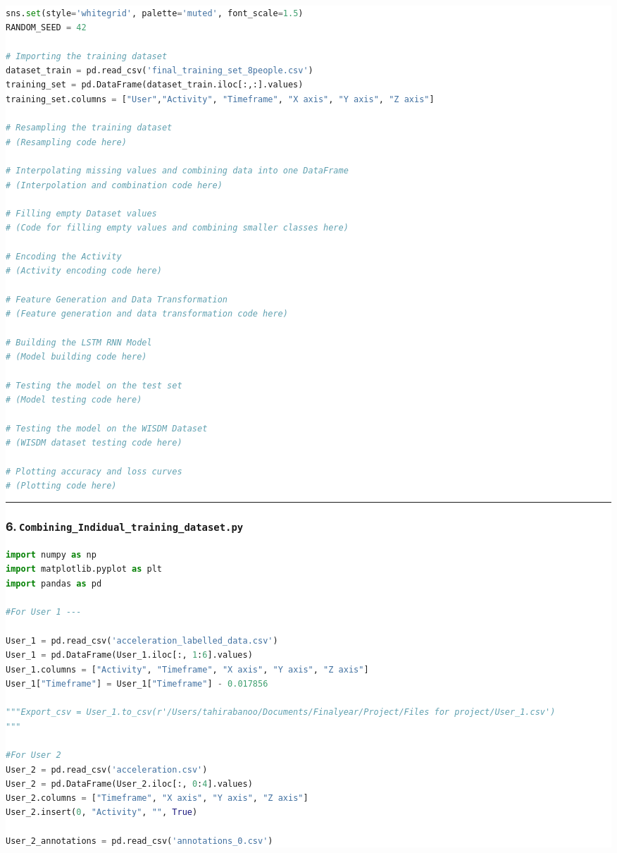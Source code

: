 ```python
sns.set(style='whitegrid', palette='muted', font_scale=1.5)
RANDOM_SEED = 42

# Importing the training dataset
dataset_train = pd.read_csv('final_training_set_8people.csv')
training_set = pd.DataFrame(dataset_train.iloc[:,:].values)
training_set.columns = ["User","Activity", "Timeframe", "X axis", "Y axis", "Z axis"]

# Resampling the training dataset
# (Resampling code here)

# Interpolating missing values and combining data into one DataFrame
# (Interpolation and combination code here)

# Filling empty Dataset values
# (Code for filling empty values and combining smaller classes here)

# Encoding the Activity
# (Activity encoding code here)

# Feature Generation and Data Transformation
# (Feature generation and data transformation code here)

# Building the LSTM RNN Model
# (Model building code here)

# Testing the model on the test set
# (Model testing code here)

# Testing the model on the WISDM Dataset
# (WISDM dataset testing code here)

# Plotting accuracy and loss curves
# (Plotting code here)
```

---

### 6. `Combining_Indidual_training_dataset.py`

```python
import numpy as np
import matplotlib.pyplot as plt
import pandas as pd

#For User 1 ---

User_1 = pd.read_csv('acceleration_labelled_data.csv')
User_1 = pd.DataFrame(User_1.iloc[:, 1:6].values)
User_1.columns = ["Activity", "Timeframe", "X axis", "Y axis", "Z axis"]
User_1["Timeframe"] = User_1["Timeframe"] - 0.017856

"""Export_csv = User_1.to_csv(r'/Users/tahirabanoo/Documents/Finalyear/Project/Files for project/User_1.csv')
"""

#For User 2
User_2 = pd.read_csv('acceleration.csv')
User_2 = pd.DataFrame(User_2.iloc[:, 0:4].values)
User_2.columns = ["Timeframe", "X axis", "Y axis", "Z axis"]
User_2.insert(0, "Activity", "", True)

User_2_annotations = pd.read_csv('annotations_0.csv')

```
